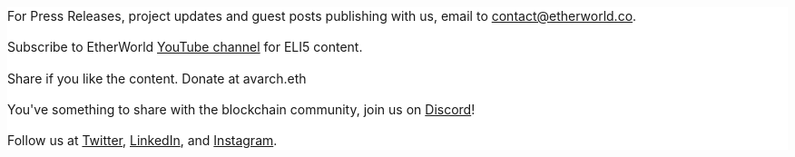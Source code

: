 For Press Releases, project updates and guest posts publishing with us, email to contact@etherworld.co.
    
Subscribe to EtherWorld [YouTube channel](https://www.youtube.com/channel/@etherworld.co) for ELI5 content.    
    
Share if you like the content. Donate at avarch.eth

You've something to share with the blockchain community, join us on [Discord](https://discord.gg/CRsrpYfY9Q)!
    
Follow us at [Twitter](https://twitter.com/ether_world), [LinkedIn](https://www.linkedin.com/company/etherworld/),  and [Instagram](https://www.instagram.com/etherworld.co/).
    
</font>